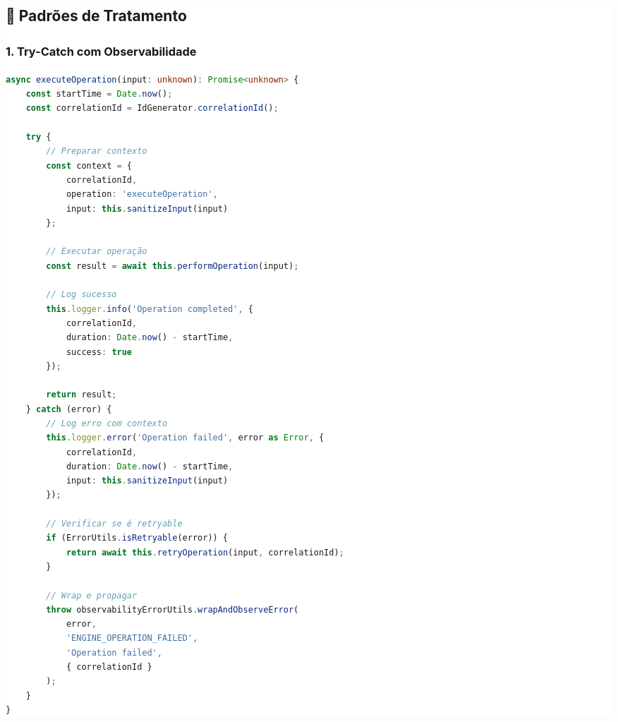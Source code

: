 ## 🎯 **Padrões de Tratamento**

### **1. Try-Catch com Observabilidade**

```typescript
async executeOperation(input: unknown): Promise<unknown> {
    const startTime = Date.now();
    const correlationId = IdGenerator.correlationId();
    
    try {
        // Preparar contexto
        const context = {
            correlationId,
            operation: 'executeOperation',
            input: this.sanitizeInput(input)
        };
        
        // Executar operação
        const result = await this.performOperation(input);
        
        // Log sucesso
        this.logger.info('Operation completed', {
            correlationId,
            duration: Date.now() - startTime,
            success: true
        });
        
        return result;
    } catch (error) {
        // Log erro com contexto
        this.logger.error('Operation failed', error as Error, {
            correlationId,
            duration: Date.now() - startTime,
            input: this.sanitizeInput(input)
        });
        
        // Verificar se é retryable
        if (ErrorUtils.isRetryable(error)) {
            return await this.retryOperation(input, correlationId);
        }
        
        // Wrap e propagar
        throw observabilityErrorUtils.wrapAndObserveError(
            error,
            'ENGINE_OPERATION_FAILED',
            'Operation failed',
            { correlationId }
        );
    }
}
```
